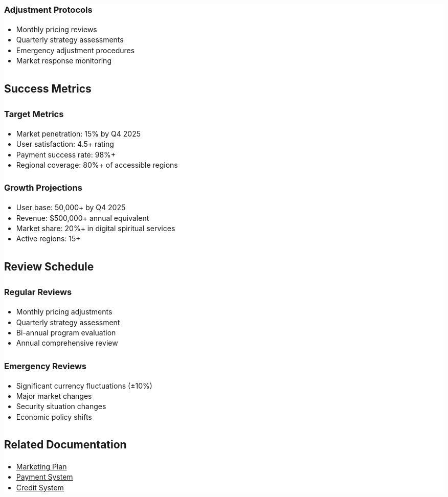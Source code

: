### Adjustment Protocols
- Monthly pricing reviews
- Quarterly strategy assessments
- Emergency adjustment procedures
- Market response monitoring

## Success Metrics

### Target Metrics
- Market penetration: 15% by Q4 2025
- User satisfaction: 4.5+ rating
- Payment success rate: 98%+
- Regional coverage: 80%+ of accessible regions

### Growth Projections
- User base: 50,000+ by Q4 2025
- Revenue: $500,000+ annual equivalent
- Market share: 20%+ in digital spiritual services
- Active regions: 15+

## Review Schedule

### Regular Reviews
- Monthly pricing adjustments
- Quarterly strategy assessment
- Bi-annual program evaluation
- Annual comprehensive review

### Emergency Reviews
- Significant currency fluctuations (±10%)
- Major market changes
- Security situation changes
- Economic policy shifts

## Related Documentation
- [Marketing Plan](marketing-plan.md)
- [Payment System](payment-system.md)
- [Credit System](credit-system.md)